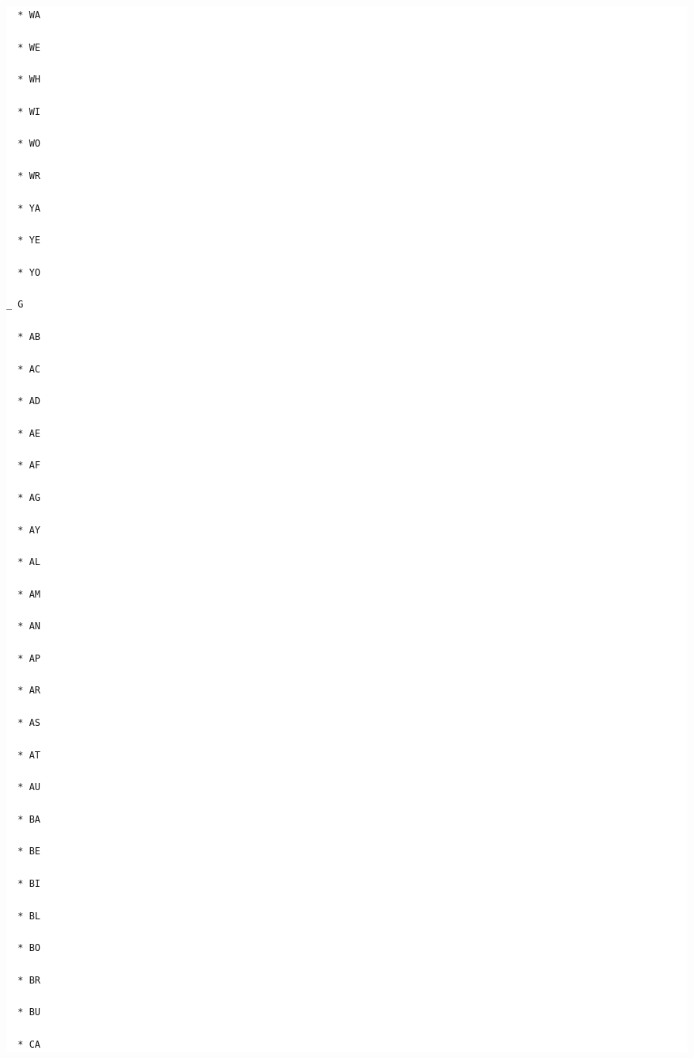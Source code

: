       * WA

      * WE

      * WH

      * WI

      * WO

      * WR

      * YA

      * YE

      * YO

    _ G

      * AB

      * AC

      * AD

      * AE

      * AF

      * AG

      * AY

      * AL

      * AM

      * AN

      * AP

      * AR

      * AS

      * AT

      * AU

      * BA

      * BE

      * BI

      * BL

      * BO

      * BR

      * BU

      * CA
